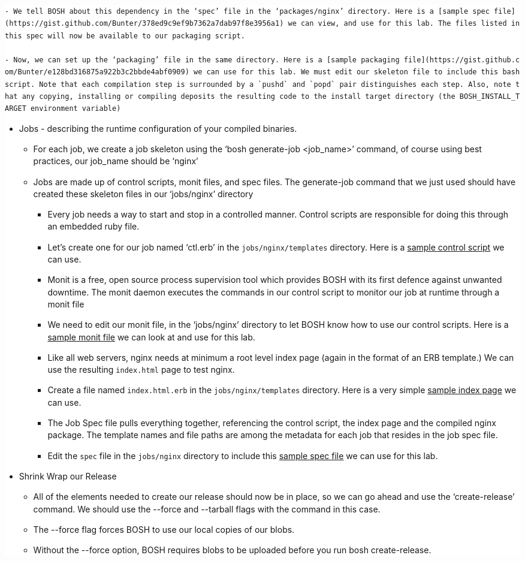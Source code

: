     - We tell BOSH about this dependency in the ‘spec’ file in the ‘packages/nginx’ directory. Here is a [sample spec file](https://gist.github.com/Bunter/378ed9c9ef9b7362a7dab97f8e3956a1) we can view, and use for this lab. The files listed in this spec will now be available to our packaging script.
    
    - Now, we can set up the ‘packaging’ file in the same directory. Here is a [sample packaging file](https://gist.github.com/Bunter/e128bd316875a922b3c2bbde4abf0909) we can use for this lab. We must edit our skeleton file to include this bash script. Note that each compilation step is surrounded by a `pushd` and `popd` pair distinguishes each step. Also, note that any copying, installing or compiling deposits the resulting code to the install target directory (the BOSH_INSTALL_TARGET environment variable)
    

-   Jobs - describing the runtime configuration of your compiled binaries.
    

    - For each job, we create a job skeleton using the ‘bosh generate-job <job_name>’ command, of course using best practices, our job_name should be ‘nginx’
    
    - Jobs are made up of control scripts, monit files, and spec files. The generate-job command that we just used should have created these skeleton files in our ‘jobs/nginx’ directory
    

      - Every job needs a way to start and stop in a controlled manner. Control scripts are responsible for doing this through an embedded ruby file.
    
      - Let’s create one for our job named ‘ctl.erb’ in the `jobs/nginx/templates` directory. Here is a [sample control script](https://gist.github.com/Bunter/07445263e9cb666f30b49c387ceef23d) we can use.
    
      - Monit is a free, open source process supervision tool which provides BOSH with its first defence against unwanted downtime. The monit daemon executes the commands in our control script to monitor our job at runtime through a monit file
    
      - We need to edit our monit file, in the ‘jobs/nginx’ directory to let BOSH know how to use our control scripts. Here is a [sample monit file](https://gist.github.com/Bunter/8377784f4e24c500201bd5fe45515eb4) we can look at and use for this lab.
    
      - Like all web servers, nginx needs at minimum a root level index page (again in the format of an ERB template.) We can use the resulting `index.html` page to test nginx.
    
      - Create a file named `index.html.erb` in the `jobs/nginx/templates` directory. Here is a very simple [sample index page](https://gist.github.com/Bunter/4cb29a2e4531b00cf4cb595ef2563f1c) we can use.
    
      - The Job Spec file pulls everything together, referencing the control script, the index page and the compiled nginx package. The template names and file paths are among the metadata for each job that resides in the job spec file.
    
      - Edit the `spec` file in the `jobs/nginx` directory to include this [sample spec file](https://gist.github.com/Bunter/74e6c85af47afd6dec94905b54237376) we can use for this lab.
    

-   Shrink Wrap our Release
    

    - All of the elements needed to create our release should now be in place, so we can go ahead and use the ‘create-release’ command. We should use the --force and --tarball flags with the command in this case.
    
    - The --force flag forces BOSH to use our local copies of our blobs.
    
    - Without the --force option, BOSH requires blobs to be uploaded before you run bosh create-release.
    